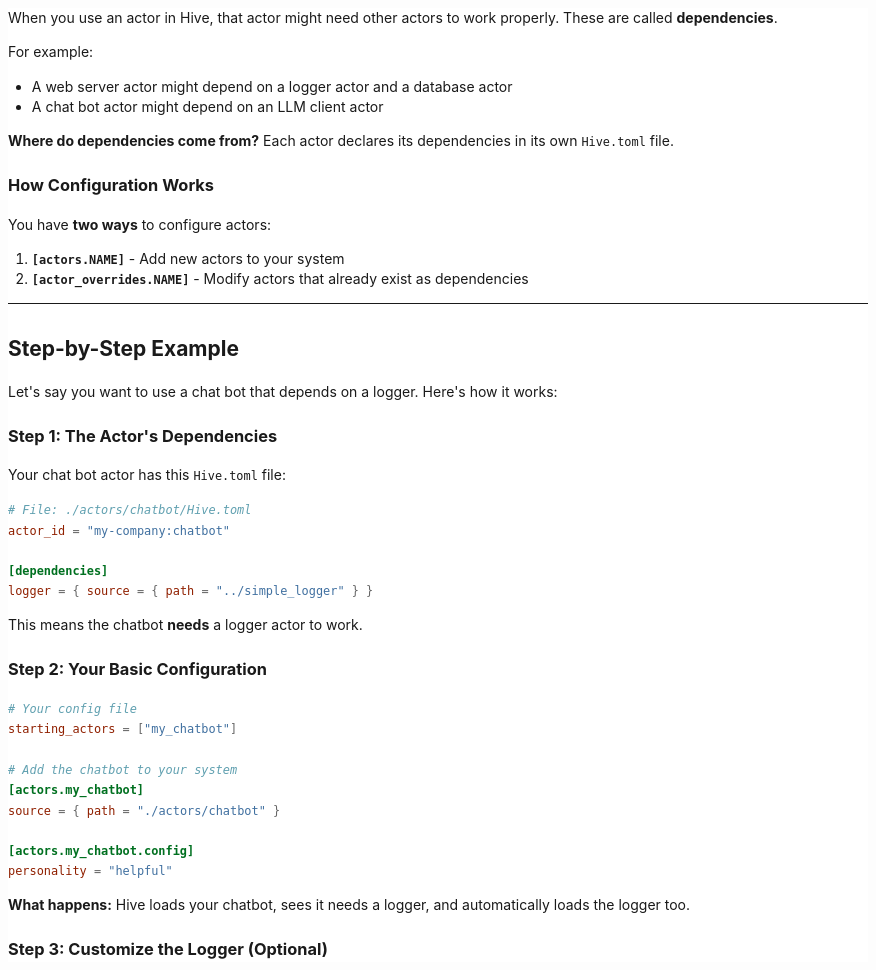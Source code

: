 When you use an actor in Hive, that actor might need other actors to work properly. These are called **dependencies**.

For example:
- A web server actor might depend on a logger actor and a database actor
- A chat bot actor might depend on an LLM client actor

**Where do dependencies come from?** Each actor declares its dependencies in its own `Hive.toml` file.

### How Configuration Works

You have **two ways** to configure actors:

1. **`[actors.NAME]`** - Add new actors to your system
2. **`[actor_overrides.NAME]`** - Modify actors that already exist as dependencies

---

## Step-by-Step Example

Let's say you want to use a chat bot that depends on a logger. Here's how it works:

### Step 1: The Actor's Dependencies

Your chat bot actor has this `Hive.toml` file:

```toml
# File: ./actors/chatbot/Hive.toml
actor_id = "my-company:chatbot"

[dependencies]
logger = { source = { path = "../simple_logger" } }
```

This means the chatbot **needs** a logger actor to work.

### Step 2: Your Basic Configuration

```toml
# Your config file
starting_actors = ["my_chatbot"]

# Add the chatbot to your system
[actors.my_chatbot]
source = { path = "./actors/chatbot" }

[actors.my_chatbot.config]
personality = "helpful"
```

**What happens:** Hive loads your chatbot, sees it needs a logger, and automatically loads the logger too.

### Step 3: Customize the Logger (Optional)
